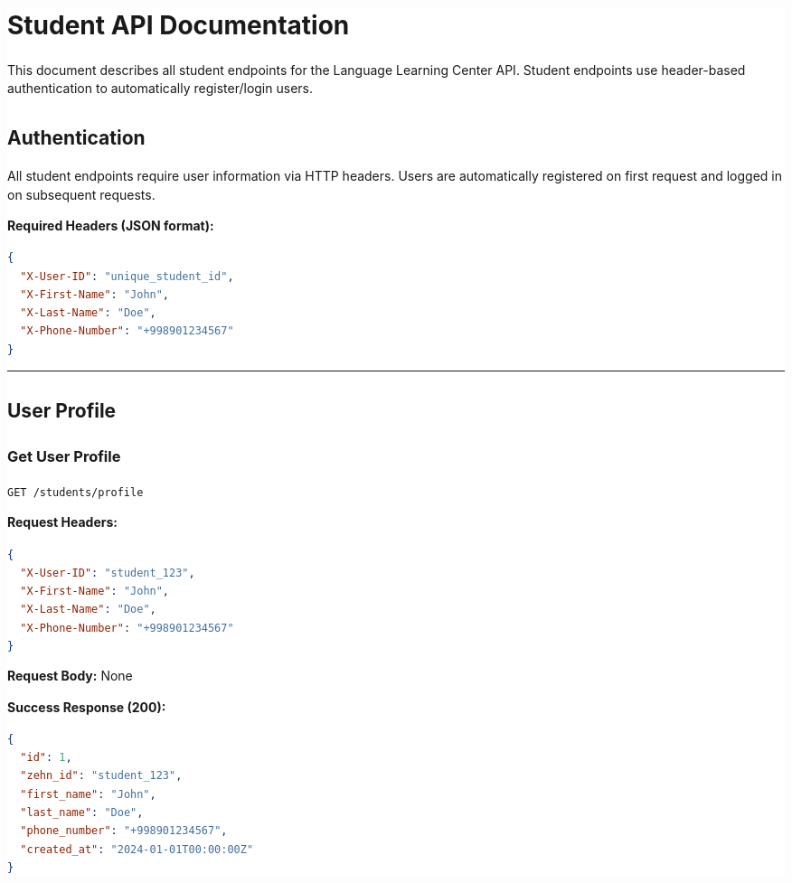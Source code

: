 # Student API Documentation

This document describes all student endpoints for the Language Learning Center API. Student endpoints use header-based authentication to automatically register/login users.

## Authentication

All student endpoints require user information via HTTP headers. Users are automatically registered on first request and logged in on subsequent requests.

**Required Headers (JSON format):**
```json
{
  "X-User-ID": "unique_student_id",
  "X-First-Name": "John",
  "X-Last-Name": "Doe",
  "X-Phone-Number": "+998901234567"
}
```

---

## User Profile

### Get User Profile
```http
GET /students/profile
```

**Request Headers:**
```json
{
  "X-User-ID": "student_123",
  "X-First-Name": "John",
  "X-Last-Name": "Doe",
  "X-Phone-Number": "+998901234567"
}
```

**Request Body:** None

**Success Response (200):**
```json
{
  "id": 1,
  "zehn_id": "student_123",
  "first_name": "John",
  "last_name": "Doe",
  "phone_number": "+998901234567",
  "created_at": "2024-01-01T00:00:00Z"
}
```
